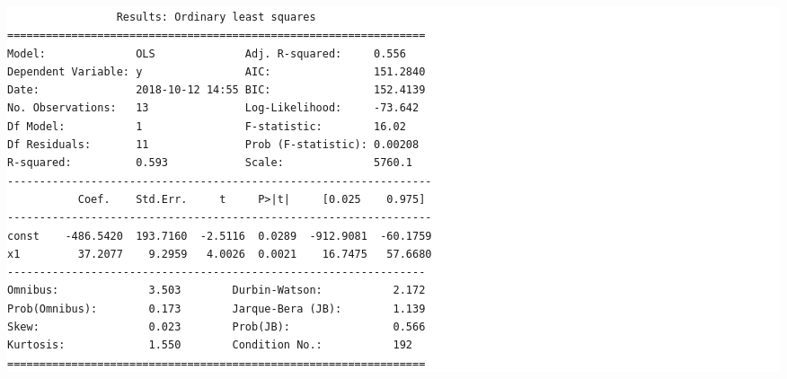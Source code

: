                      Results: Ordinary least squares
    =================================================================
    Model:              OLS              Adj. R-squared:     0.556   
    Dependent Variable: y                AIC:                151.2840
    Date:               2018-10-12 14:55 BIC:                152.4139
    No. Observations:   13               Log-Likelihood:     -73.642 
    Df Model:           1                F-statistic:        16.02   
    Df Residuals:       11               Prob (F-statistic): 0.00208 
    R-squared:          0.593            Scale:              5760.1  
    ------------------------------------------------------------------
               Coef.    Std.Err.     t     P>|t|     [0.025    0.975] 
    ------------------------------------------------------------------
    const    -486.5420  193.7160  -2.5116  0.0289  -912.9081  -60.1759
    x1         37.2077    9.2959   4.0026  0.0021    16.7475   57.6680
    -----------------------------------------------------------------
    Omnibus:              3.503        Durbin-Watson:           2.172
    Prob(Omnibus):        0.173        Jarque-Bera (JB):        1.139
    Skew:                 0.023        Prob(JB):                0.566
    Kurtosis:             1.550        Condition No.:           192  
    =================================================================
